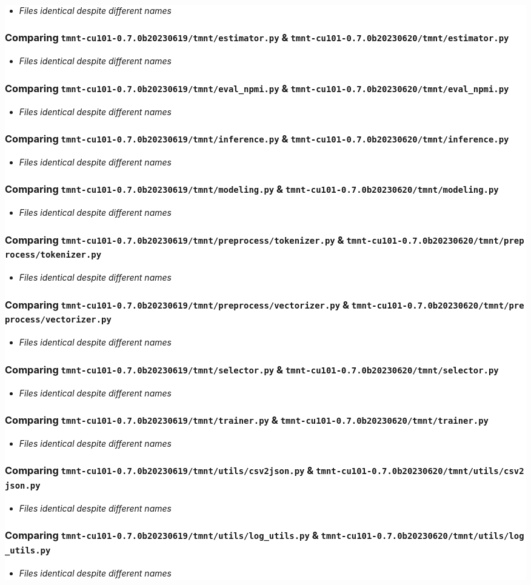  * *Files identical despite different names*

### Comparing `tmnt-cu101-0.7.0b20230619/tmnt/estimator.py` & `tmnt-cu101-0.7.0b20230620/tmnt/estimator.py`

 * *Files identical despite different names*

### Comparing `tmnt-cu101-0.7.0b20230619/tmnt/eval_npmi.py` & `tmnt-cu101-0.7.0b20230620/tmnt/eval_npmi.py`

 * *Files identical despite different names*

### Comparing `tmnt-cu101-0.7.0b20230619/tmnt/inference.py` & `tmnt-cu101-0.7.0b20230620/tmnt/inference.py`

 * *Files identical despite different names*

### Comparing `tmnt-cu101-0.7.0b20230619/tmnt/modeling.py` & `tmnt-cu101-0.7.0b20230620/tmnt/modeling.py`

 * *Files identical despite different names*

### Comparing `tmnt-cu101-0.7.0b20230619/tmnt/preprocess/tokenizer.py` & `tmnt-cu101-0.7.0b20230620/tmnt/preprocess/tokenizer.py`

 * *Files identical despite different names*

### Comparing `tmnt-cu101-0.7.0b20230619/tmnt/preprocess/vectorizer.py` & `tmnt-cu101-0.7.0b20230620/tmnt/preprocess/vectorizer.py`

 * *Files identical despite different names*

### Comparing `tmnt-cu101-0.7.0b20230619/tmnt/selector.py` & `tmnt-cu101-0.7.0b20230620/tmnt/selector.py`

 * *Files identical despite different names*

### Comparing `tmnt-cu101-0.7.0b20230619/tmnt/trainer.py` & `tmnt-cu101-0.7.0b20230620/tmnt/trainer.py`

 * *Files identical despite different names*

### Comparing `tmnt-cu101-0.7.0b20230619/tmnt/utils/csv2json.py` & `tmnt-cu101-0.7.0b20230620/tmnt/utils/csv2json.py`

 * *Files identical despite different names*

### Comparing `tmnt-cu101-0.7.0b20230619/tmnt/utils/log_utils.py` & `tmnt-cu101-0.7.0b20230620/tmnt/utils/log_utils.py`

 * *Files identical despite different names*
